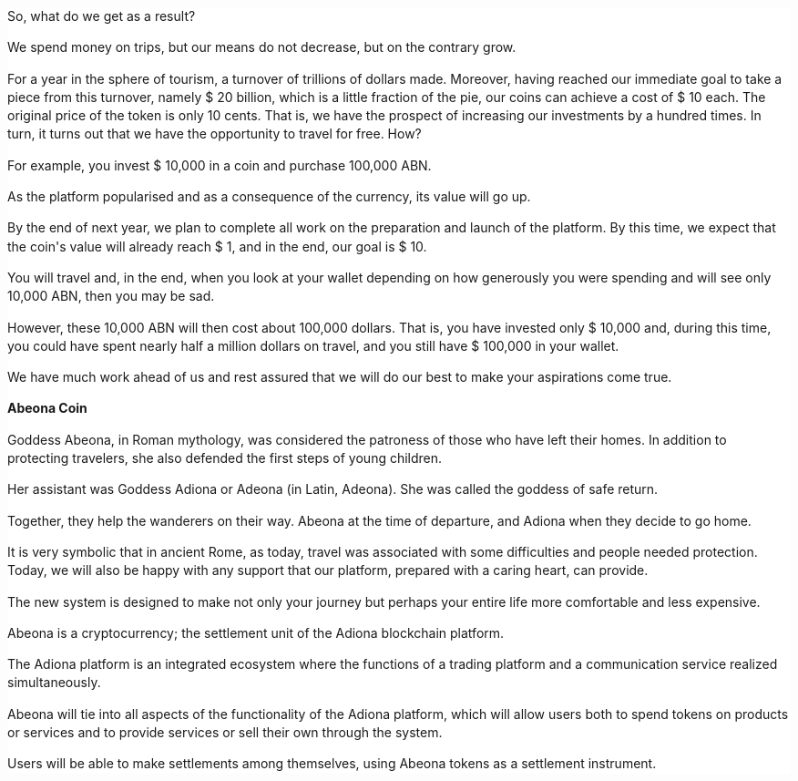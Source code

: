 So, what do we get as a result? 

We spend money on trips, but our means do not decrease, but on the contrary grow.

For a year in the sphere of tourism, a turnover of trillions of dollars made. Moreover, having reached our immediate goal to take a piece from this turnover, namely $ 20 billion, which is a little fraction of the pie, our coins can achieve a cost of $ 10 each. The original price of the token is only 10 cents. That is, we have the prospect of increasing our investments by a hundred times. In turn, it turns out that we have the opportunity to travel for free. How?


For example, you invest $ 10,000 in a coin and purchase 100,000 ABN. 

As the platform popularised and as a consequence of the currency, its value will go up. 

By the end of next year, we plan to complete all work on the preparation and launch of the platform. By this time, we expect that the coin's value will already reach $ 1, and in the end, our goal is $ 10. 

You will travel and, in the end, when you look at your wallet depending on how generously you were spending and will see only 10,000 ABN, then you may be sad. 

However, these 10,000 ABN will then cost about 100,000 dollars. That is, you have invested only $ 10,000 and, during this time, you could have spent nearly half a million dollars on travel, and you still have $ 100,000 in your wallet.

We have much work ahead of us and rest assured that we will do our best to make your aspirations come true.



**Abeona Coin** 

Goddess Abeona, in Roman mythology, was considered the patroness of those who have left their homes. In addition to protecting travelers, she also defended the first steps of young children. 

Her assistant was Goddess Adiona or Adeona (in Latin, Adeona). She was called the goddess of safe return. 

Together, they help the wanderers on their way. Abeona at the time of departure, and Adiona when they decide to go home.

It is very symbolic that in ancient Rome, as today, travel was associated with some difficulties and people needed protection. Today, we will also be happy with any support that our platform, prepared with a caring heart, can provide.

The new system is designed to make not only your journey but perhaps your entire life more comfortable and less expensive.


Abeona is a cryptocurrency; the settlement unit of the Adiona blockchain platform.

The Adiona platform is an integrated ecosystem where the functions of a trading platform and a communication service realized simultaneously. 



Abeona will tie into all aspects of the functionality of the Adiona platform, which will allow users both to spend tokens on products or services and to provide services or sell their own through the system. 

Users will be able to make settlements among themselves, using Abeona tokens as a settlement instrument.
